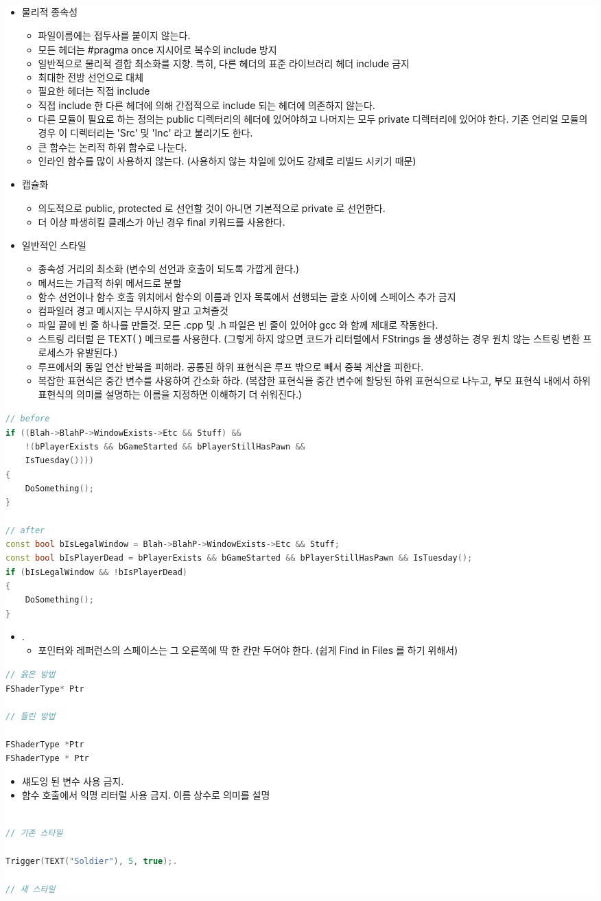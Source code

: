 - 물리적 종속성
	- 파일이름에는 접두사를 붙이지 않는다.
	- 모든 헤더는 \#pragma once 지시어로 복수의 include 방지
	- 일반적으로 물리적 결합 최소화를 지향. 특히, 다른 헤더의 표준 라이브러리 헤더 include 금지
	- 최대한 전방 선언으로 대체
	- 필요한 헤더는 직접 include
	- 직접 include 한 다른 헤더에 의해 간접적으로 include 되는 헤더에 의존하지 않는다.
	- 다른 모듈이 필요로 하는 정의는 public 디렉터리의 헤더에 있어야하고 나머지는 모두 private 디렉터리에 있어야 한다.  기존 언리얼 모듈의 경우 이 디렉터리는 'Src' 및 'Inc' 라고 불리기도 한다. 
	- 큰 함수는 논리적 하위 함수로 나눈다. 
	- 인라인 함수를 많이 사용하지 않는다. (사용하지 않는 차일에 있어도 강제로 리빌드 시키기 때문)

- 캡슐화
	- 의도적으로 public, protected 로 선언할 것이 아니면 기본적으로 private 로 선언한다.
	- 더 이상 파생히킬 클래스가 아닌 경우 final 키워드를 사용한다.

- 일반적인 스타일
	- 종속성 거리의 최소화 (변수의 선언과 호출이 되도록 가깝게 한다.)
	- 메서드는 가급적 하위 메서드로 분할
	- 함수 선언이나 함수 호출 위치에서 함수의 이름과 인자 목록에서 선행되는 괄호 사이에 스페이스 추가 금지
	- 컴파일러 경고 메시지는 무시하지 말고 고쳐줄것
	- 파일 끝에 빈 줄 하나를 만들것. 모든 .cpp 및 .h 파일은 빈 줄이 있어야 gcc 와 함께 제대로 작동한다.
	- 스트링 리터럴 은 TEXT( ) 메크로를 사용한다. (그렇게 하지 않으면 코드가 리터럴에서 FStrings 을 생성하는 경우 원치 않는 스트링 변환 프로세스가 유발된다.)
	- 루프에서의 동일 연산 반복을 피해라. 공통된 하위 표현식은 루프 밖으로 빼서 중복 계산을 피한다. 
	- 복잡한 표현식은 중간 변수를 사용하여 간소화 하라. (복잡한 표현식을 중간 변수에 할당된 하위 표현식으로 나누고, 부모 표현식 내에서 하위 표현식의 의미를 설명하는 이름을 지정하면 이해하기 더 쉬워진다.)

```c++
// before
if ((Blah->BlahP->WindowExists->Etc && Stuff) &&
	!(bPlayerExists && bGameStarted && bPlayerStillHasPawn &&
	IsTuesday())))
{
	DoSomething();
}

// after
const bool bIsLegalWindow = Blah->BlahP->WindowExists->Etc && Stuff;
const bool bIsPlayerDead = bPlayerExists && bGameStarted && bPlayerStillHasPawn && IsTuesday();
if (bIsLegalWindow && !bIsPlayerDead)
{
	DoSomething();
}

```

- .
	- 포인터와 레퍼런스의 스페이스는 그 오른쪽에 딱 한 칸만 두어야 한다. (쉽게 Find in Files 를 하기 위해서)
```c++
// 옭은 방법
FShaderType* Ptr

// 틀린 방법
  
FShaderType *Ptr
FShaderType * Ptr
```
- 섀도잉 된 변수 사용 금지.
- 함수 호출에서 익명 리터럴 사용 금지. 이름 상수로 의미를 설명
```c++
  
// 기존 스타일

Trigger(TEXT("Soldier"), 5, true);.

// 새 스타일
```